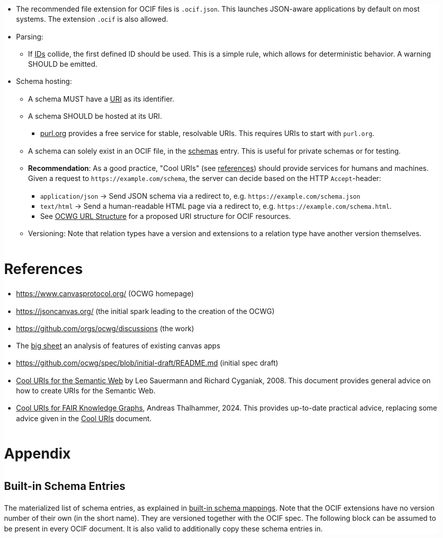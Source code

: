 
- The recommended file extension for OCIF files is `.ocif.json`.
  This launches JSON-aware applications by default on most systems.
  The extension `.ocif` is also allowed.

- Parsing:

  - If [IDs](#id) collide, the first defined ID should be used.
    This is a simple rule, which allows for deterministic behavior.
    A warning SHOULD be emitted.

- Schema hosting:

  - A schema MUST have a [URI](#uri) as its identifier.
  - A schema SHOULD be hosted at its URI.
    - [purl.org](https://purl.archive.org/) provides a free service for stable, resolvable URIs. This requires URIs to start with `purl.org`.
  - A schema can solely exist in an OCIF file, in the [schemas](#schemas) entry. This is useful for private schemas or for testing.

  - **Recommendation**: As a good practice, "Cool URIs" (see [references](#references)) should provide services for humans and machines. Given a request to `https://example.com/schema`, the server can decide based on the HTTP `Accept`-header:

    - `application/json` -> Send JSON schema via a redirect to, e.g. `https://example.com/schema.json`
    - `text/html` -> Send a human-readable HTML page via a redirect to, e.g. `https://example.com/schema.html`.
    - See [OCWG URL Structure](#ocwg-url-structure-planned) for a proposed URI structure for OCIF resources.

  - Versioning: Note that relation types have a version and extensions to a relation type have another version themselves.

# References

- https://www.canvasprotocol.org/ (OCWG homepage)
- https://jsoncanvas.org/ (the initial spark leading to the creation of the OCWG)
- https://github.com/orgs/ocwg/discussions (the work)
- The [big sheet](https://docs.google.com/spreadsheets/d/1XbD_WEhO2c-T21EkA6U546tpGf786itpwXdR3dmdZIA/edit?gid=199619473#gid=199619473) an analysis of features of existing canvas apps
- https://github.com/ocwg/spec/blob/initial-draft/README.md (initial spec draft)

- [Cool URIs for the Semantic Web](https://www.w3.org/TR/cooluris/) by Leo Sauermann and Richard Cyganiak, 2008. This document provides general advice on how to create URIs for the Semantic Web.
- [Cool URIs for FAIR Knowledge Graphs](https://arxiv.org/abs/2407.09237), Andreas Thalhammer, 2024. This provides up-to-date practical advice, replacing some advice given in the [Cool URIs](https://www.w3.org/TR/cooluris/) document.

# Appendix

## Built-in Schema Entries

The materialized list of schema entries, as explained in [built-in schema mappings](#built-in-schema-mappings).
Note that the OCIF extensions have no version number of their own (in the short name).
They are versioned together with the OCIF spec.
The following block can be assumed to be present in every OCIF document.
It is also valid to additionally copy these schema entries in.
